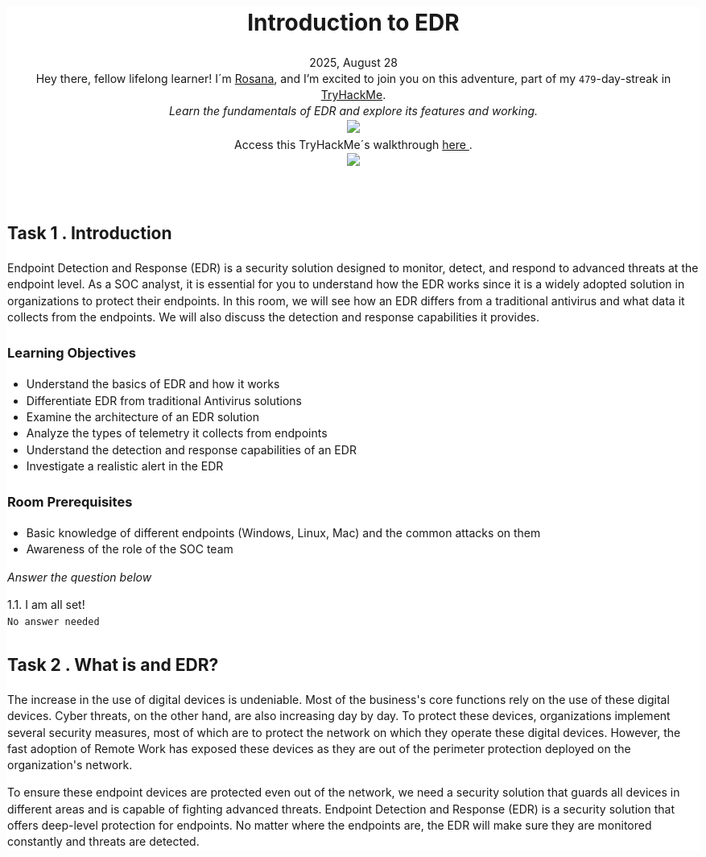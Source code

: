 <h1 align="center">Introduction to EDR</h1>
<p align="center">2025, August 28<br> Hey there, fellow lifelong learner! I´m <a href="https://www.linkedin.com/in/rosanafssantos/">Rosana</a>, and I’m excited to join you on this adventure, part of my <code>479</code>-day-streak in <a href="https://tryhackme.com">TryHackMe</a>.<br>
<em>Learn the fundamentals of EDR and explore its features and working.</em><br>
<img width="80px" src="https://github.com/user-attachments/assets/8aef2fd8-b9fd-4862-9c82-f1815a528ba"><br>
Access this TryHackMe´s walkthrough <a href="https://tryhackme.com/room/introductiontoedrs">here </a>.<br>
<img width="1200px" src="https://github.com/user-attachments/assets/aa7e6aca-93b7-42ad-9f22-137cff53f9ba"></p>

<br>

<h2>Task 1 . Introduction</h2>
<p>Endpoint Detection and Response (EDR) is a security solution designed to monitor, detect, and respond to advanced threats at the endpoint level. As a SOC analyst, it is essential for you to understand how the EDR works since it is a widely adopted solution in organizations to protect their endpoints. In this room, we will see how an EDR differs from a traditional antivirus and what data it collects from the endpoints. We will also discuss the detection and response capabilities it provides.</p>

<h3>Learning Objectives</h3>

<p>
  
- Understand the basics of EDR and how it works<br>
- Differentiate EDR from traditional Antivirus solutions<br>
- Examine the architecture of an EDR solution<br>
- Analyze the types of telemetry it collects from endpoints<br>
- Understand the detection and response capabilities of an EDR<br>
- Investigate a realistic alert in the EDR</p>


<h3>Room Prerequisites</h3>
<p>
  
- Basic knowledge of different endpoints (Windows, Linux, Mac) and the common attacks on them<br>
- Awareness of the role of the SOC team</p>

<p><em>Answer the question below</em></p>

<p>1.1. I am all set!<br>
<code>No answer needed</code></p>


<h2>Task 2 . What is and EDR?</h2>
<p>The increase in the use of digital devices is undeniable. Most of the business's core functions rely on the use of these digital devices. Cyber threats, on the other hand, are also increasing day by day. To protect these devices, organizations implement several security measures, most of which are to protect the network on which they operate these digital devices. However, the fast adoption of Remote Work has exposed these devices as they are out of the perimeter protection deployed on the organization's network. <br>

To ensure these endpoint devices are protected even out of the network, we need a security solution that guards all devices in different areas and is capable of fighting advanced threats. Endpoint Detection and Response (EDR) is a security solution that offers deep-level protection for endpoints. No matter where the endpoints are, the EDR will make sure they are monitored constantly and threats are detected.</p>
